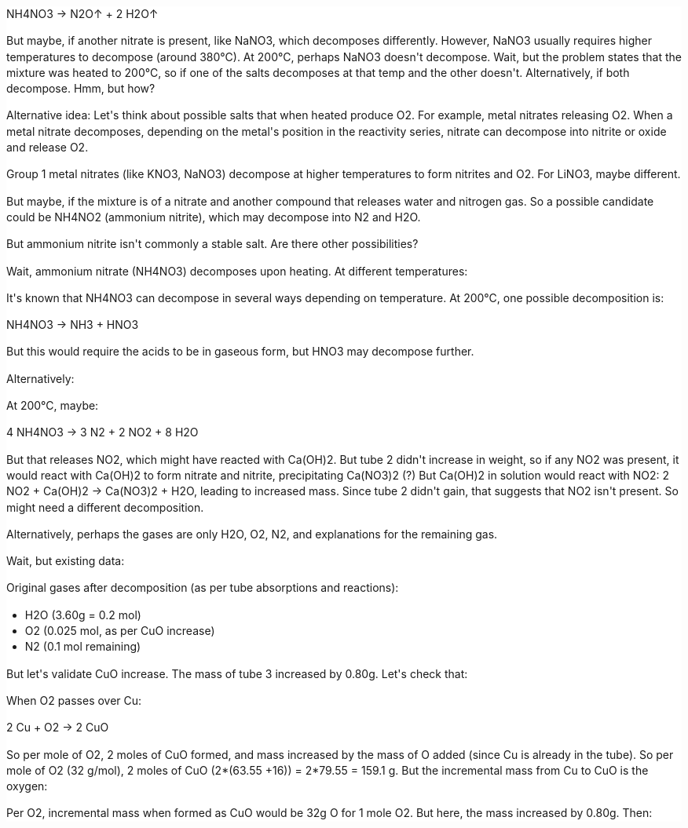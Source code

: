 NH4NO3 → N2O↑ + 2 H2O↑ 

But maybe, if another nitrate is present, like NaNO3, which decomposes differently. However, NaNO3 usually requires higher temperatures to decompose (around 380°C). At 200°C, perhaps NaNO3 doesn't decompose. Wait, but the problem states that the mixture was heated to 200°C, so if one of the salts decomposes at that temp and the other doesn't. Alternatively, if both decompose. Hmm, but how?

Alternative idea: Let's think about possible salts that when heated produce O2. For example, metal nitrates releasing O2. When a metal nitrate decomposes, depending on the metal's position in the reactivity series, nitrate can decompose into nitrite or oxide and release O2.

Group 1 metal nitrates (like KNO3, NaNO3) decompose at higher temperatures to form nitrites and O2. For LiNO3, maybe different.

But maybe, if the mixture is of a nitrate and another compound that releases water and nitrogen gas. So a possible candidate could be NH4NO2 (ammonium nitrite), which may decompose into N2 and H2O.

But ammonium nitrite isn't commonly a stable salt. Are there other possibilities?

Wait, ammonium nitrate (NH4NO3) decomposes upon heating. At different temperatures:

It's known that NH4NO3 can decompose in several ways depending on temperature. At 200°C, one possible decomposition is:

NH4NO3 → NH3 + HNO3 

But this would require the acids to be in gaseous form, but HNO3 may decompose further.

Alternatively:

At 200°C, maybe:

4 NH4NO3 → 3 N2 + 2 NO2 + 8 H2O 

But that releases NO2, which might have reacted with Ca(OH)2. But tube 2 didn't increase in weight, so if any NO2 was present, it would react with Ca(OH)2 to form nitrate and nitrite, precipitating Ca(NO3)2 (?) But Ca(OH)2 in solution would react with NO2: 2 NO2 + Ca(OH)2 → Ca(NO3)2 + H2O, leading to increased mass. Since tube 2 didn't gain, that suggests that NO2 isn't present. So might need a different decomposition.

Alternatively, perhaps the gases are only H2O, O2, N2, and explanations for the remaining gas.

Wait, but existing data:

Original gases after decomposition (as per tube absorptions and reactions):

- H2O (3.60g = 0.2 mol)
- O2 (0.025 mol, as per CuO increase)
- N2 (0.1 mol remaining)

But let's validate CuO increase. The mass of tube 3 increased by 0.80g. Let's check that:

When O2 passes over Cu:

2 Cu + O2 → 2 CuO

So per mole of O2, 2 moles of CuO formed, and mass increased by the mass of O added (since Cu is already in the tube). So per mole of O2 (32 g/mol), 2 moles of CuO (2*(63.55 +16)) = 2*79.55 = 159.1 g. But the incremental mass from Cu to CuO is the oxygen:

Per O2, incremental mass when formed as CuO would be 32g O for 1 mole O2. But here, the mass increased by 0.80g. Then:
